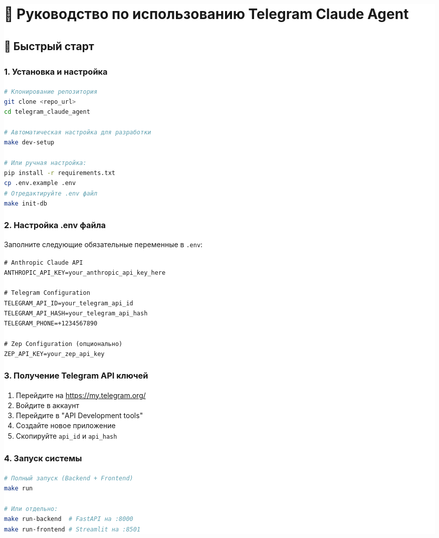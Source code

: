 # 📖 Руководство по использованию Telegram Claude Agent

## 🚀 Быстрый старт

### 1. Установка и настройка

```bash
# Клонирование репозитория
git clone <repo_url>
cd telegram_claude_agent

# Автоматическая настройка для разработки
make dev-setup

# Или ручная настройка:
pip install -r requirements.txt
cp .env.example .env
# Отредактируйте .env файл
make init-db
```

### 2. Настройка .env файла

Заполните следующие обязательные переменные в `.env`:

```env
# Anthropic Claude API
ANTHROPIC_API_KEY=your_anthropic_api_key_here

# Telegram Configuration  
TELEGRAM_API_ID=your_telegram_api_id
TELEGRAM_API_HASH=your_telegram_api_hash
TELEGRAM_PHONE=+1234567890

# Zep Configuration (опционально)
ZEP_API_KEY=your_zep_api_key
```

### 3. Получение Telegram API ключей

1. Перейдите на https://my.telegram.org/
2. Войдите в аккаунт
3. Перейдите в "API Development tools"
4. Создайте новое приложение
5. Скопируйте `api_id` и `api_hash`

### 4. Запуск системы

```bash
# Полный запуск (Backend + Frontend)
make run

# Или отдельно:
make run-backend  # FastAPI на :8000
make run-frontend # Streamlit на :8501
```
